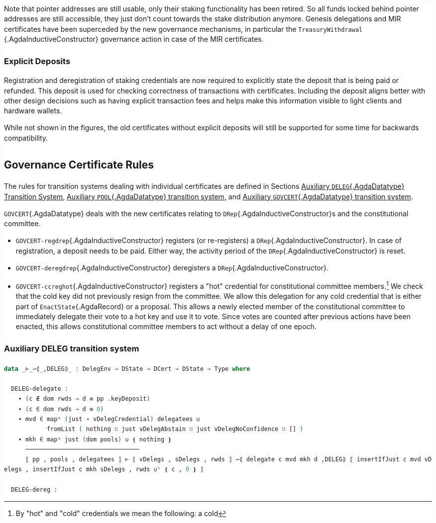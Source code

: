 Note that pointer addresses are still usable, only their staking
functionality has been retired. So all funds locked behind pointer
addresses are still accessible, they just don’t count towards the stake
distribution anymore. Genesis delegations and MIR certificates have been
superceded by the new governance mechanisms, in particular the
`TreasuryWithdrawal`{.AgdaInductiveConstructor} governance action in
case of the MIR certificates.

### Explicit Deposits

Registration and deregistration of staking credentials are now required
to explicitly state the deposit that is being paid or refunded. This
deposit is used for checking correctness of transactions with
certificates. Including the deposit aligns better with other design
decisions such as having explicit transaction fees and helps make this
information visible to light clients and hardware wallets.

While not shown in the figures, the old certificates without explicit
deposits will still be supported for some time for backwards
compatibility.

## Governance Certificate Rules

The rules for transition systems dealing with individual certificates
are defined in
Sections [Auxiliary `DELEG`{.AgdaDatatype} Transition System](#auxiliary-deleg-transition-system),
[Auxiliary `POOL`{.AgdaDatatype} transition system](#auxiliary-pool-transition-system), and
[Auxiliary `GOVCERT`{.AgdaDatatype} transition system](#auxiliary-govcert-transition-system).

`GOVCERT`{.AgdaDatatype} deals with the new certificates relating to
`DRep`{.AgdaInductiveConstructor}s and the constitutional committee.

+  `GOVCERT-regdrep`{.AgdaInductiveConstructor} registers (or
   re-registers) a `DRep`{.AgdaInductiveConstructor}.  In case of registration,
   a deposit needs to be paid.  Either way, the activity period of the
   `DRep`{.AgdaInductiveConstructor} is reset.

+  `GOVCERT-deregdrep`{.AgdaInductiveConstructor} deregisters a
   `DRep`{.AgdaInductiveConstructor}.

+  `GOVCERT-ccreghot`{.AgdaInductiveConstructor} registers a "hot"
   credential for constitutional committee members.[^1] We check that the
   cold key did not previously resign from the committee. We allow this
   delegation for any cold credential that is either part of
   `EnactState`{.AgdaRecord} or a proposal. This allows a newly
   elected member of the constitutional committee to immediately delegate
   their vote to a hot key and use it to vote. Since votes are counted
   after previous actions have been enacted, this allows constitutional
   committee members to act without a delay of one epoch.


### Auxiliary DELEG transition system

```agda
data _⊢_⇀⦇_,DELEG⦈_ : DelegEnv → DState → DCert → DState → Type where

  DELEG-delegate :
    ∙ (c ∉ dom rwds → d ≡ pp .keyDeposit)
    ∙ (c ∈ dom rwds → d ≡ 0)
    ∙ mvd ∈ mapˢ (just ∘ vDelegCredential) delegatees ∪
            fromList ( nothing ∷ just vDelegAbstain ∷ just vDelegNoConfidence ∷ [] )
    ∙ mkh ∈ mapˢ just (dom pools) ∪ ❴ nothing ❵
      ────────────────────────────────
      ⟦ pp , pools , delegatees ⟧ ⊢ ⟦ vDelegs , sDelegs , rwds ⟧ ⇀⦇ delegate c mvd mkh d ,DELEG⦈ ⟦ insertIfJust c mvd vDelegs , insertIfJust c mkh sDelegs , rwds ∪ˡ ❴ c , 0 ❵ ⟧

  DELEG-dereg :
```

[^1]: By "hot" and "cold" credentials we mean the following: a cold